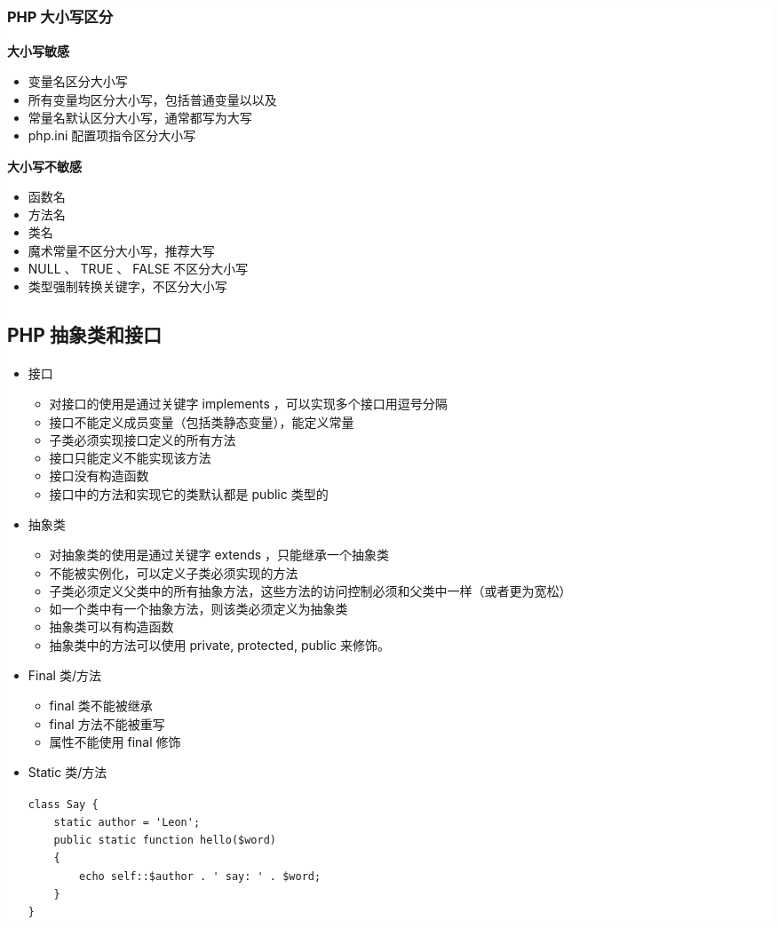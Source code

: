 ### PHP 大小写区分

**大小写敏感** 

* 变量名区分大小写 
* 所有变量均区分大小写，包括普通变量以以及 
* 常量名默认区分大小写，通常都写为大写 
* php.ini 配置项指令区分大小写 

**大小写不敏感** 

* 函数名  
* 方法名  
* 类名  
* 魔术常量不区分大小写，推荐大写
* NULL 、 TRUE 、 FALSE 不区分大小写 
* 类型强制转换关键字，不区分大小写

## PHP 抽象类和接口  
  
* 接口  
  
    * 对接口的使用是通过关键字 implements ，可以实现多个接口用逗号分隔
    * 接口不能定义成员变量（包括类静态变量），能定义常量  
    * 子类必须实现接口定义的所有方法  
    * 接口只能定义不能实现该方法  
    * 接口没有构造函数  
    * 接口中的方法和实现它的类默认都是 public 类型的  
  
* 抽象类  
  
    * 对抽象类的使用是通过关键字 extends ，只能继承一个抽象类
    * 不能被实例化，可以定义子类必须实现的方法  
    * 子类必须定义父类中的所有抽象方法，这些方法的访问控制必须和父类中一样（或者更为宽松）  
    * 如一个类中有一个抽象方法，则该类必须定义为抽象类  
    * 抽象类可以有构造函数  
    * 抽象类中的方法可以使用 private, protected, public 来修饰。  
  
* Final 类/方法  
  
    * final 类不能被继承  
    * final 方法不能被重写  
    * 属性不能使用 final 修饰
  
* Static 类/方法  
  
    ```
    class Say {
        static author = 'Leon';
        public static function hello($word)
        {
            echo self::$author . ' say: ' . $word;
        }
    }
    ```
